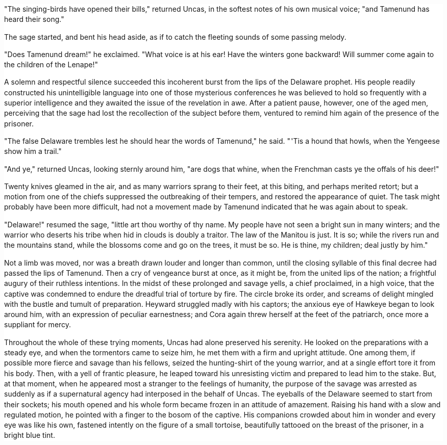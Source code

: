 "The singing-birds have opened their bills," returned Uncas, in the softest notes of his own musical voice; "and Tamenund has heard their song."

The sage started, and bent his head aside, as if to catch the fleeting sounds of some passing melody.

"Does Tamenund dream!" he exclaimed. "What voice is at his ear! Have the winters gone backward! Will summer come again to the children of the Lenape!"

A solemn and respectful silence succeeded this incoherent burst from the lips of the Delaware prophet. His people readily constructed his unintelligible language into one of those mysterious conferences he was believed to hold so frequently with a superior intelligence and they awaited the issue of the revelation in awe. After a patient pause, however, one of the aged men, perceiving that the sage had lost the recollection of the subject before them, ventured to remind him again of the presence of the prisoner.

"The false Delaware trembles lest he should hear the words of Tamenund,"
he said. " 'Tis a hound that howls, when the Yengeese show him a trail."

"And ye," returned Uncas, looking sternly around him, "are dogs that whine, when the Frenchman casts ye the offals of his deer!"

Twenty knives gleamed in the air, and as many warriors sprang to their feet, at this biting, and perhaps merited retort; but a motion from one of the chiefs suppressed the outbreaking of their tempers, and restored the appearance of quiet. The task might probably have been more difficult, had not a movement made by Tamenund indicated that he was again about to speak.

"Delaware!" resumed the sage, "little art thou worthy of thy name. My people have not seen a bright sun in many winters; and the warrior who deserts his tribe when hid in clouds is doubly a traitor. The law of the Manitou is just. It is so; while the rivers run and the mountains stand, while the blossoms come and go on the trees, it must be so. He is thine, my children; deal justly by him."

Not a limb was moved, nor was a breath drawn louder and longer than common, until the closing syllable of this final decree had passed the lips of Tamenund. Then a cry of vengeance burst at once, as it might be, from the united lips of the nation; a frightful augury of their ruthless intentions. In the midst of these prolonged and savage yells, a chief proclaimed, in a high voice, that the captive was condemned to endure the dreadful trial of torture by fire. The circle broke its order, and screams of delight mingled with the bustle and tumult of preparation.
Heyward struggled madly with his captors; the anxious eye of Hawkeye began to look around him, with an expression of peculiar earnestness; and Cora again threw herself at the feet of the patriarch, once more a suppliant for mercy.

Throughout the whole of these trying moments, Uncas had alone preserved his serenity. He looked on the preparations with a steady eye, and when the tormentors came to seize him, he met them with a firm and upright attitude. One among them, if possible more fierce and savage than his fellows, seized the hunting-shirt of the young warrior, and at a single effort tore it from his body. Then, with a yell of frantic pleasure, he leaped toward his unresisting victim and prepared to lead him to the stake. But, at that moment, when he appeared most a stranger to the feelings of humanity, the purpose of the savage was arrested as suddenly as if a supernatural agency had interposed in the behalf of Uncas. The eyeballs of the Delaware seemed to start from their sockets; his mouth opened and his whole form became frozen in an attitude of amazement.
Raising his hand with a slow and regulated motion, he pointed with a finger to the bosom of the captive. His companions crowded about him in wonder and every eye was like his own, fastened intently on the figure of a small tortoise, beautifully tattooed on the breast of the prisoner, in a bright blue tint.
